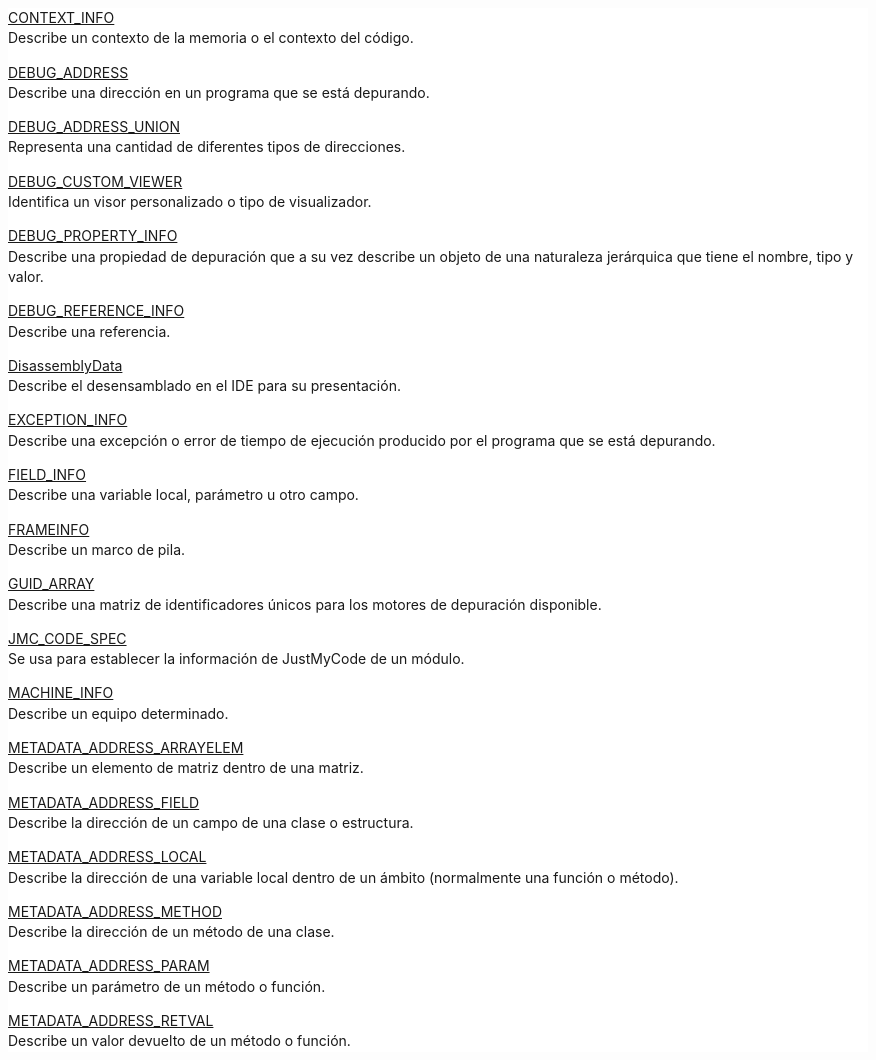  [CONTEXT_INFO](../../../extensibility/debugger/reference/context-info.md)  
 Describe un contexto de la memoria o el contexto del código.  
  
 [DEBUG_ADDRESS](../../../extensibility/debugger/reference/debug-address.md)  
 Describe una dirección en un programa que se está depurando.  
  
 [DEBUG_ADDRESS_UNION](../../../extensibility/debugger/reference/debug-address-union.md)  
 Representa una cantidad de diferentes tipos de direcciones.  
  
 [DEBUG_CUSTOM_VIEWER](../../../extensibility/debugger/reference/debug-custom-viewer.md)  
 Identifica un visor personalizado o tipo de visualizador.  
  
 [DEBUG_PROPERTY_INFO](../../../extensibility/debugger/reference/debug-property-info.md)  
 Describe una propiedad de depuración que a su vez describe un objeto de una naturaleza jerárquica que tiene el nombre, tipo y valor.  
  
 [DEBUG_REFERENCE_INFO](../../../extensibility/debugger/reference/debug-reference-info.md)  
 Describe una referencia.  
  
 [DisassemblyData](../../../extensibility/debugger/reference/disassemblydata.md)  
 Describe el desensamblado en el IDE para su presentación.  
  
 [EXCEPTION_INFO](../../../extensibility/debugger/reference/exception-info.md)  
 Describe una excepción o error de tiempo de ejecución producido por el programa que se está depurando.  
  
 [FIELD_INFO](../../../extensibility/debugger/reference/field-info.md)  
 Describe una variable local, parámetro u otro campo.  
  
 [FRAMEINFO](../../../extensibility/debugger/reference/frameinfo.md)  
 Describe un marco de pila.  
  
 [GUID_ARRAY](../../../extensibility/debugger/reference/guid-array.md)  
 Describe una matriz de identificadores únicos para los motores de depuración disponible.  
  
 [JMC_CODE_SPEC](../../../extensibility/debugger/reference/jmc-code-spec.md)  
 Se usa para establecer la información de JustMyCode de un módulo.  
  
 [MACHINE_INFO](../../../extensibility/debugger/reference/machine-info.md)  
 Describe un equipo determinado.  
  
 [METADATA_ADDRESS_ARRAYELEM](../../../extensibility/debugger/reference/metadata-address-arrayelem.md)  
 Describe un elemento de matriz dentro de una matriz.  
  
 [METADATA_ADDRESS_FIELD](../../../extensibility/debugger/reference/metadata-address-field.md)  
 Describe la dirección de un campo de una clase o estructura.  
  
 [METADATA_ADDRESS_LOCAL](../../../extensibility/debugger/reference/metadata-address-local.md)  
 Describe la dirección de una variable local dentro de un ámbito (normalmente una función o método).  
  
 [METADATA_ADDRESS_METHOD](../../../extensibility/debugger/reference/metadata-address-method.md)  
 Describe la dirección de un método de una clase.  
  
 [METADATA_ADDRESS_PARAM](../../../extensibility/debugger/reference/metadata-address-param.md)  
 Describe un parámetro de un método o función.  
  
 [METADATA_ADDRESS_RETVAL](../../../extensibility/debugger/reference/metadata-address-retval.md)  
 Describe un valor devuelto de un método o función.  
  